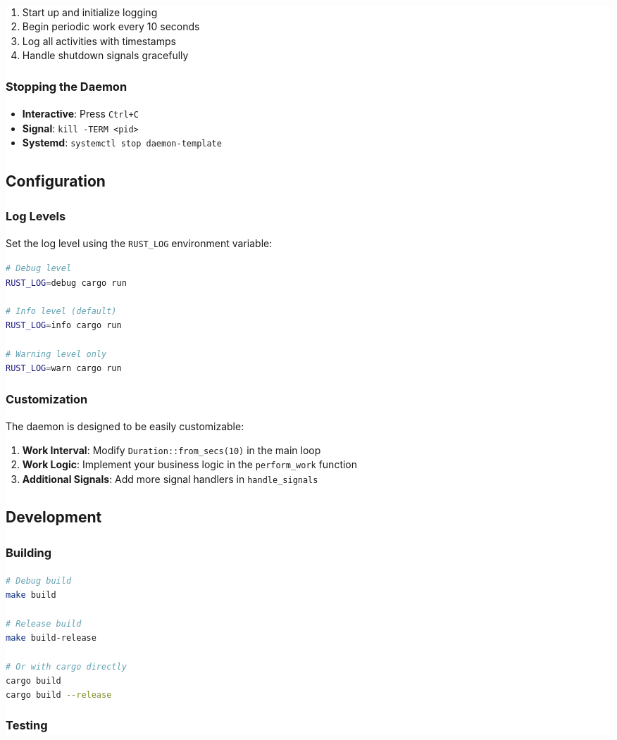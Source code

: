 1. Start up and initialize logging
2. Begin periodic work every 10 seconds
3. Log all activities with timestamps
4. Handle shutdown signals gracefully

### Stopping the Daemon

- **Interactive**: Press `Ctrl+C`
- **Signal**: `kill -TERM <pid>`
- **Systemd**: `systemctl stop daemon-template`

## Configuration

### Log Levels

Set the log level using the `RUST_LOG` environment variable:

```bash
# Debug level
RUST_LOG=debug cargo run

# Info level (default)
RUST_LOG=info cargo run

# Warning level only
RUST_LOG=warn cargo run
```

### Customization

The daemon is designed to be easily customizable:

1. **Work Interval**: Modify `Duration::from_secs(10)` in the main loop
2. **Work Logic**: Implement your business logic in the `perform_work` function
3. **Additional Signals**: Add more signal handlers in `handle_signals`

## Development

### Building

```bash
# Debug build
make build

# Release build
make build-release

# Or with cargo directly
cargo build
cargo build --release
```

### Testing
